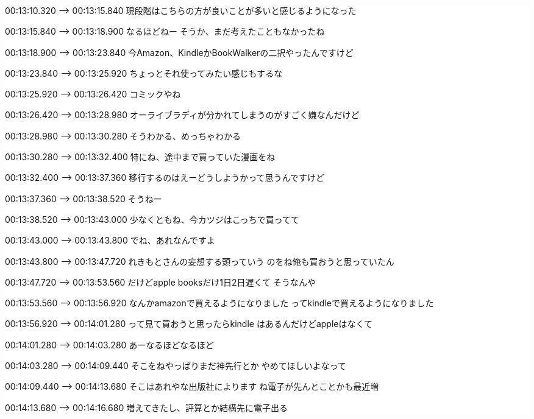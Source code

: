 00:13:10.320 --> 00:13:15.840
現段階はこちらの方が良いことが多いと感じるようになった

00:13:15.840 --> 00:13:18.900
なるほどねー そうか、まだ考えたこともなかったね

00:13:18.900 --> 00:13:23.840
今Amazon、KindleかBookWalkerの二択やったんですけど

00:13:23.840 --> 00:13:25.920
ちょっとそれ使ってみたい感じもするな

00:13:25.920 --> 00:13:26.420
コミックやね

00:13:26.420 --> 00:13:28.980
オーライブラディが分かれてしまうのがすごく嫌なんだけど

00:13:28.980 --> 00:13:30.280
そうわかる、めっちゃわかる

00:13:30.280 --> 00:13:32.400
特にね、途中まで買っていた漫画をね

00:13:32.400 --> 00:13:37.360
移行するのはえーどうしようかって思うんですけど

00:13:37.360 --> 00:13:38.520
そうねー

00:13:38.520 --> 00:13:43.000
少なくともね、今カツジはこっちで買ってて

00:13:43.000 --> 00:13:43.800
でね、あれなんですよ

00:13:43.800 --> 00:13:47.720
れきもとさんの妄想する頭っていう のをね俺も買おうと思っていたん

00:13:47.720 --> 00:13:53.560
だけどapple booksだけ1日2日遅くて そうなんや

00:13:53.560 --> 00:13:56.920
なんかamazonで買えるようになりました ってkindleで買えるようになりました

00:13:56.920 --> 00:14:01.280
って見て買おうと思ったらkindle はあるんだけどappleはなくて

00:14:01.280 --> 00:14:03.280
あーなるほどなるほど

00:14:03.280 --> 00:14:09.440
そこをねやっぱりまだ神先行とか やめてほしいよなって

00:14:09.440 --> 00:14:13.680
そこはあれやな出版社によります ね電子が先んとことかも最近増

00:14:13.680 --> 00:14:16.680
増えてきたし、評算とか結構先に電子出る
